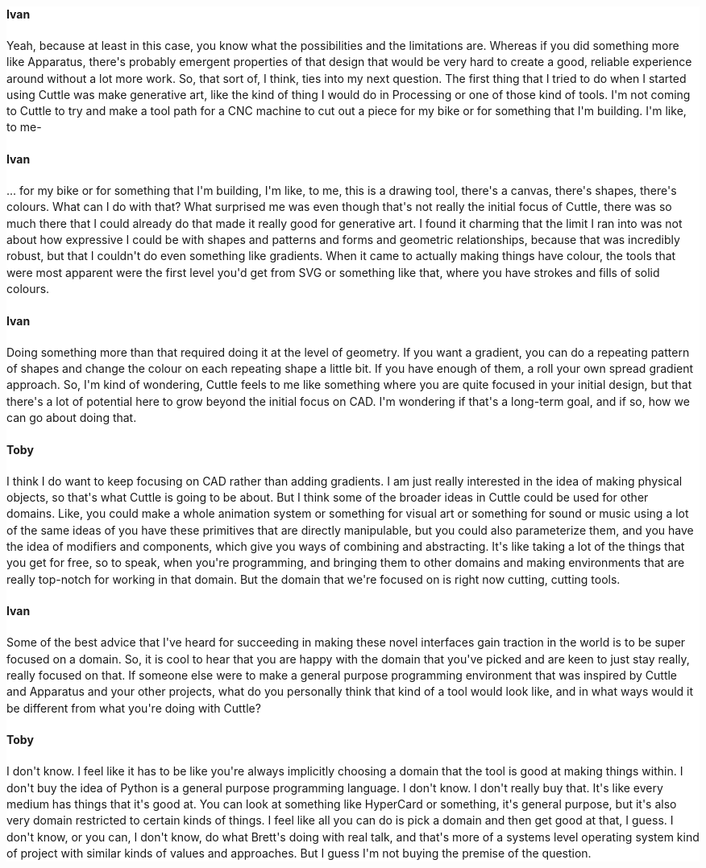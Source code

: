 #### Ivan
Yeah, because at least in this case, you know what the possibilities and the limitations are. Whereas if you did something more like Apparatus, there's probably emergent properties of that design that would be very hard to create a good, reliable experience around without a lot more work. So, that sort of, I think, ties into my next question. The first thing that I tried to do when I started using Cuttle was make generative art, like the kind of thing I would do in Processing or one of those kind of tools. I'm not coming to Cuttle to try and make a tool path for a CNC machine to cut out a piece for my bike or for something that I'm building. I'm like, to me-

#### Ivan
... for my bike or for something that I'm building, I'm like, to me, this is a drawing tool, there's a canvas, there's shapes, there's colours. What can I do with that? What surprised me was even though that's not really the initial focus of Cuttle, there was so much there that I could already do that made it really good for generative art. I found it charming that the limit I ran into was not about how expressive I could be with shapes and patterns and forms and geometric relationships, because that was incredibly robust, but that I couldn't do even something like gradients. When it came to actually making things have colour, the tools that were most apparent were the first level you'd get from SVG or something like that, where you have strokes and fills of solid colours.

#### Ivan
Doing something more than that required doing it at the level of geometry. If you want a gradient, you can do a repeating pattern of shapes and change the colour on each repeating shape a little bit. If you have enough of them, a roll your own spread gradient approach. So, I'm kind of wondering, Cuttle feels to me like something where you are quite focused in your initial design, but that there's a lot of potential here to grow beyond the initial focus on CAD. I'm wondering if that's a long-term goal, and if so, how we can go about doing that.

#### Toby
I think I do want to keep focusing on CAD rather than adding gradients. I am just really interested in the idea of making physical objects, so that's what Cuttle is going to be about. But I think some of the broader ideas in Cuttle could be used for other domains. Like, you could make a whole animation system or something for visual art or something for sound or music using a lot of the same ideas of you have these primitives that are directly manipulable, but you could also parameterize them, and you have the idea of modifiers and components, which give you ways of combining and abstracting. It's like taking a lot of the things that you get for free, so to speak, when you're programming, and bringing them to other domains and making environments that are really top-notch for working in that domain. But the domain that we're focused on is right now cutting, cutting tools.

#### Ivan
Some of the best advice that I've heard for succeeding in making these novel interfaces gain traction in the world is to be super focused on a domain. So, it is cool to hear that you are happy with the domain that you've picked and are keen to just stay really, really focused on that. If someone else were to make a general purpose programming environment that was inspired by Cuttle and Apparatus and your other projects, what do you personally think that kind of a tool would look like, and in what ways would it be different from what you're doing with Cuttle?

#### Toby
I don't know. I feel like it has to be like you're always implicitly choosing a domain that the tool is good at making things within. I don't buy the idea of Python is a general purpose programming language. I don't know. I don't really buy that. It's like every medium has things that it's good at. You can look at something like HyperCard or something, it's general purpose, but it's also very domain restricted to certain kinds of things. I feel like all you can do is pick a domain and then get good at that, I guess. I don't know, or you can, I don't know, do what Brett's doing with real talk, and that's more of a systems level operating system kind of project with similar kinds of values and approaches. But I guess I'm not buying the premise of the question.
